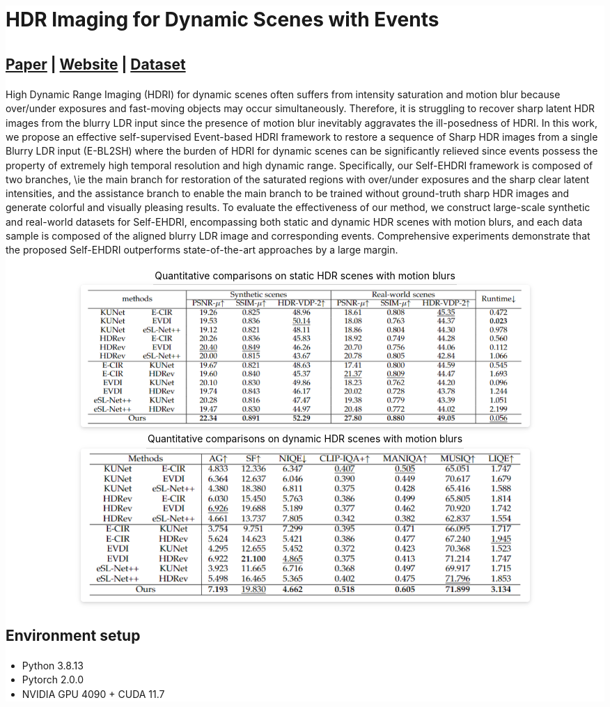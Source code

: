 # HDR Imaging for Dynamic Scenes with Events
## [Paper](https://arxiv.org/abs/) | [Website](https://LXP-WHU.github.io/Self-EHDRI/) | [Dataset](https://drive.google.com/drive/folders/1cGjTEeurr6Ka4Tb5jTZDtB8IPlaBBuQG?usp=drive_link)

High Dynamic Range Imaging (HDRI) for dynamic scenes often suffers from intensity saturation and motion blur because over/under exposures and fast-moving objects may occur simultaneously. Therefore, it is struggling to recover sharp latent HDR images from the blurry LDR input since the presence of motion blur inevitably aggravates the ill-posedness of HDRI. In this work, we propose an effective self-supervised Event-based HDRI framework to restore a sequence of Sharp HDR images from a single Blurry LDR input (E-BL2SH) where the burden of HDRI for dynamic scenes can be significantly relieved since events possess the property of extremely high temporal resolution and high dynamic range. Specifically, our Self-EHDRI framework is composed of two branches, \ie the main branch for restoration of the saturated regions with over/under exposures and the sharp clear latent intensities, and the assistance branch to enable the main branch to be trained without ground-truth sharp HDR images and generate colorful and visually pleasing results. To evaluate the effectiveness of our method, we construct large-scale synthetic and real-world datasets for Self-EHDRI, encompassing both static and dynamic HDR scenes with motion blurs, and each data sample is composed of the aligned blurry LDR image and corresponding events. Comprehensive experiments demonstrate that the proposed Self-EHDRI outperforms state-of-the-art approaches by a large margin.

<center>
<div style="color:orange; border-bottom: 1px solid #d9d9d9;
    display: inline-block;
    color: #000;
    padding: 2px;">
      Quantitative comparisons on static HDR scenes with motion blurs
  	</div>
    <img style="border-radius: 0.3125em;
    box-shadow: 0 2px 4px 0 rgba(34,36,38,.12),0 2px 10px 0 rgba(34,36,38,.08);" 
    src="./figs/static.png" width = "75%" alt=""/>
    <br>
</center>
<center>
<div style="color:orange; border-bottom: 1px solid #d9d9d9;
    display: inline-block;
    color: #000;
    padding: 2px;">
      Quantitative comparisons on dynamic HDR scenes with motion blurs
  	</div>
    <img style="border-radius: 0.3125em;
    box-shadow: 0 2px 4px 0 rgba(34,36,38,.12),0 2px 10px 0 rgba(34,36,38,.08);" 
    src="./figs/dynamic.png" width = "75%" alt=""/>
    <br>
</center>

## Environment setup
- Python 3.8.13
- Pytorch 2.0.0
- NVIDIA GPU 4090 + CUDA 11.7
  